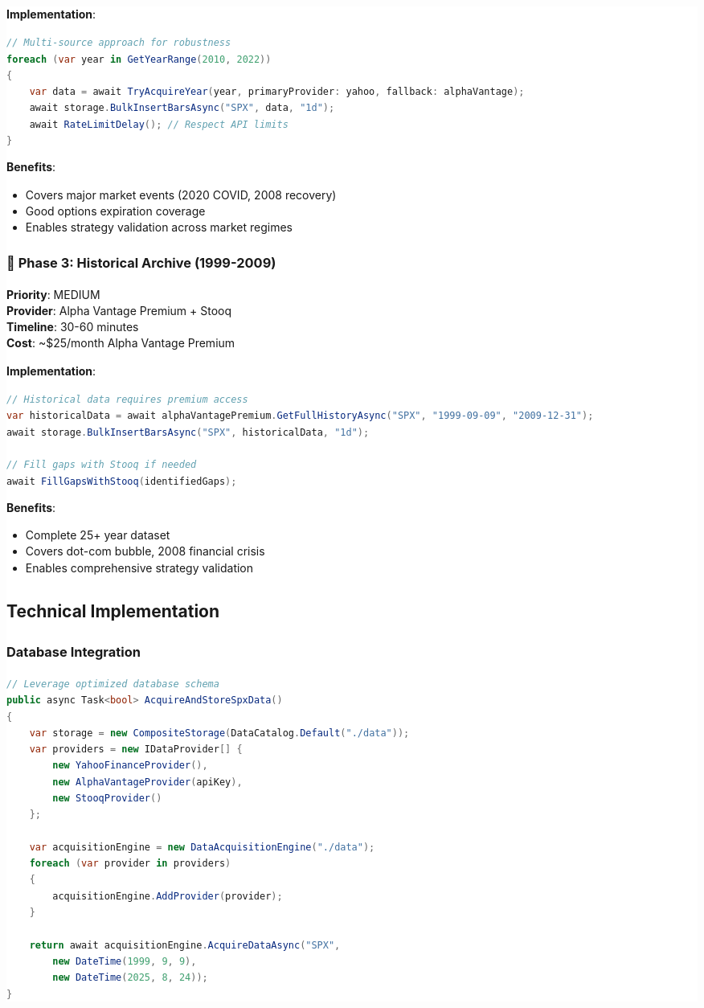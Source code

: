 **Implementation**:
```csharp
// Multi-source approach for robustness
foreach (var year in GetYearRange(2010, 2022))
{
    var data = await TryAcquireYear(year, primaryProvider: yahoo, fallback: alphaVantage);
    await storage.BulkInsertBarsAsync("SPX", data, "1d");
    await RateLimitDelay(); // Respect API limits
}
```

**Benefits**:
- Covers major market events (2020 COVID, 2008 recovery)
- Good options expiration coverage
- Enables strategy validation across market regimes

### 🎯 **Phase 3: Historical Archive (1999-2009)**
**Priority**: MEDIUM  
**Provider**: Alpha Vantage Premium + Stooq  
**Timeline**: 30-60 minutes  
**Cost**: ~$25/month Alpha Vantage Premium

**Implementation**:
```csharp
// Historical data requires premium access
var historicalData = await alphaVantagePremium.GetFullHistoryAsync("SPX", "1999-09-09", "2009-12-31");
await storage.BulkInsertBarsAsync("SPX", historicalData, "1d");

// Fill gaps with Stooq if needed
await FillGapsWithStooq(identifiedGaps);
```

**Benefits**:
- Complete 25+ year dataset
- Covers dot-com bubble, 2008 financial crisis
- Enables comprehensive strategy validation

## Technical Implementation

### Database Integration
```csharp
// Leverage optimized database schema
public async Task<bool> AcquireAndStoreSpxData()
{
    var storage = new CompositeStorage(DataCatalog.Default("./data"));
    var providers = new IDataProvider[] { 
        new YahooFinanceProvider(),
        new AlphaVantageProvider(apiKey),
        new StooqProvider()
    };
    
    var acquisitionEngine = new DataAcquisitionEngine("./data");
    foreach (var provider in providers) 
    {
        acquisitionEngine.AddProvider(provider);
    }
    
    return await acquisitionEngine.AcquireDataAsync("SPX", 
        new DateTime(1999, 9, 9), 
        new DateTime(2025, 8, 24));
}
```
